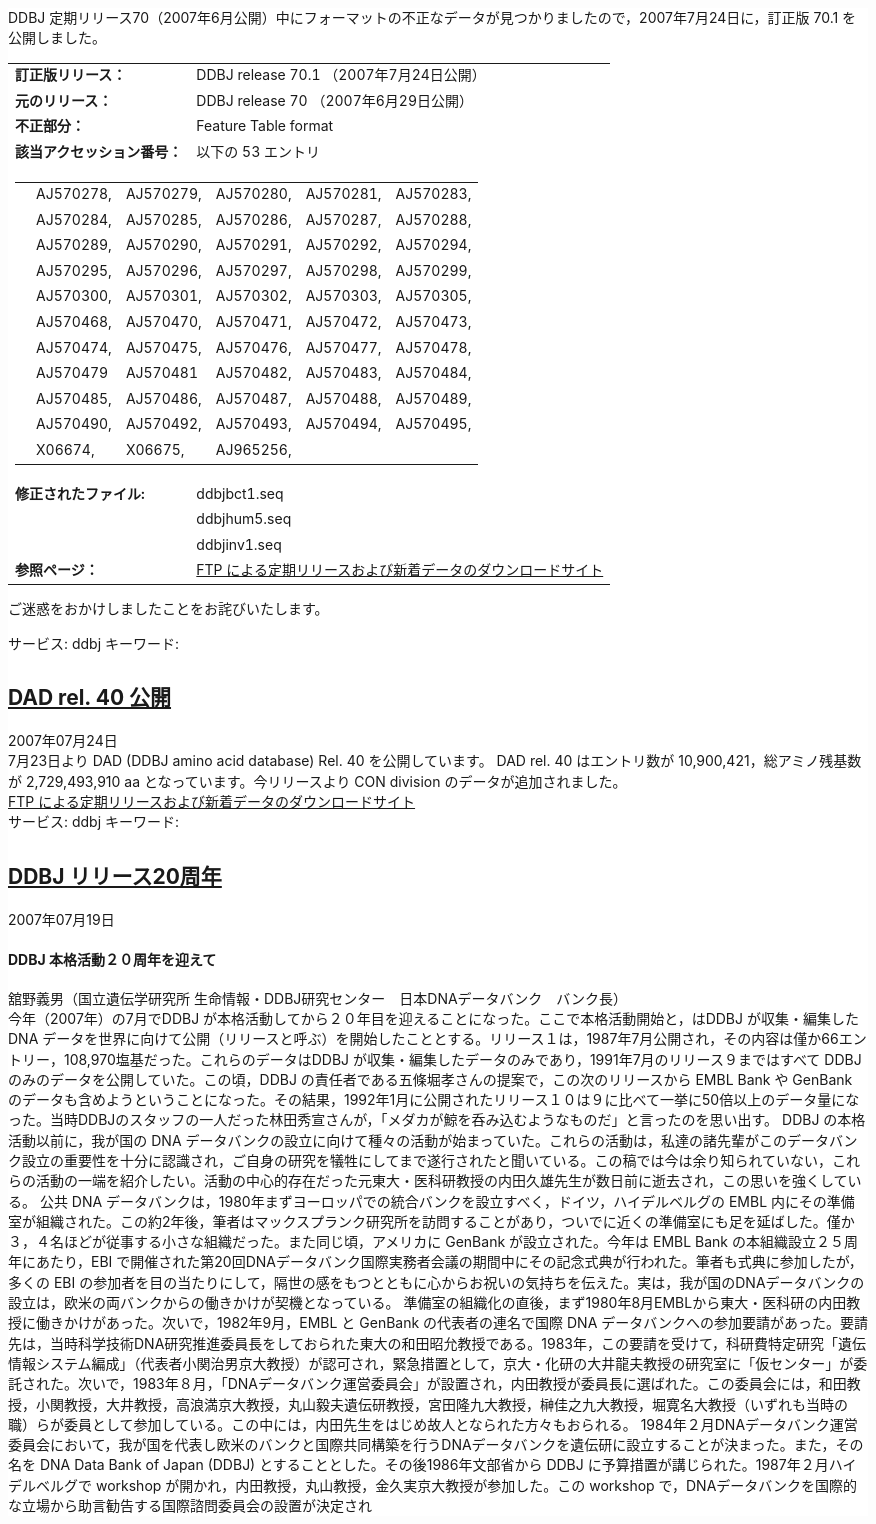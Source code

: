   <div class="news_content">DDBJ 定期リリース70（2007年6月公開）中にフォーマットの不正なデータが見つかりましたので，2007年7月24日に，訂正版 70.1 を公開しました。<table border="0"><tr><td><b>訂正版リリース：</b></td><td> DDBJ release 70.1 （2007年7月24日公開）</td></tr><tr><td><b>元のリリース：</b></td><td> DDBJ release 70 （2007年6月29日公開）</td></tr><tr><td><b>不正部分：</b></td><td> Feature Table format</td></tr><tr><td><b> 該当アクセッション番号：</b></td><td>以下の 53 エントリ </td></tr><tr><td colspan="2"><table border="0"><tr><td>    </td><td>AJ570278, </td><td> AJ570279, </td><td> AJ570280, </td><td> AJ570281,</td><td> AJ570283, </td></tr><tr><td>    </td><td> AJ570284, </td><td> AJ570285, </td><td>AJ570286, </td><td> AJ570287, </td><td> AJ570288, </td></tr><tr><td>    </td><td> AJ570289, </td><td> AJ570290, </td><td> AJ570291, </td><td> AJ570292, </td><td> AJ570294, </td></tr><tr><td>    </td><td> AJ570295, </td><td> AJ570296, </td><td> AJ570297, </td><td> AJ570298, </td><td> AJ570299, </td></tr><tr><td>    </td><td> AJ570300, </td><td> AJ570301, </td><td> AJ570302, </td><td> AJ570303, </td><td> AJ570305, </td></tr><tr><td>    </td><td> AJ570468, </td><td> AJ570470, </td><td> AJ570471, </td><td> AJ570472, </td><td> AJ570473, </td></tr><tr><td>    </td><td> AJ570474, </td><td> AJ570475, </td><td> AJ570476,  </td><td> AJ570477,  </td><td> AJ570478, </td></tr><tr><td>    </td><td> AJ570479 </td><td> AJ570481 </td><td> AJ570482,  </td><td> AJ570483,  </td><td> AJ570484, </td></tr><tr><td>    </td><td> AJ570485, </td><td> AJ570486, </td><td> AJ570487,  </td><td> AJ570488,  </td><td> AJ570489, </td></tr><tr><td>    </td><td> AJ570490, </td><td> AJ570492, </td><td> AJ570493,  </td><td> AJ570494,  </td><td> AJ570495, </td></tr><tr><td>    </td><td> X06674, </td><td> X06675, </td><td> AJ965256, </td><td> </td><td> </td></tr></table></td></tr><tr><td><b>修正されたファイル:<br></b></td><td>  ddbjbct1.seq</td></tr><tr><td> </td><td>  ddbjhum5.seq</td></tr><tr><td> </td><td>  ddbjinv1.seq</td></tr><tr><td valign="top"><b>参照ページ：</b></td><td><a href="/services/index-e.html">FTP による定期リリースおよび新着データのダウンロードサイト</a></td></tr></table><p>ご迷惑をおかけしましたことをお詫びいたします。</p></div>
  <div class="news_category">
    <span class="service">サービス: ddbj</span>
    <span class="keyword">キーワード: </span>
  </div>
</div>
<div class="news_post_list">
  <h2 class="news_title" id="wn070724_2"><a href="#wn070724_2">DAD rel. 40 公開</a></h2>
  <div class="news_date">2007年07月24日</div>
  <div class="news_content">7月23日より DAD (DDBJ amino acid database) Rel. 40 を公開しています。 DAD rel. 40 はエントリ数が 10,900,421，総アミノ残基数が 2,729,493,910 aa となっています。今リリースより CON division のデータが追加されました。<br><a href="/services/index.html">FTP による定期リリースおよび新着データのダウンロードサイト</a></div>
  <div class="news_category">
    <span class="service">サービス: ddbj</span>
    <span class="keyword">キーワード: </span>
  </div>
</div>
<div class="news_post_list">
  <h2 class="news_title" id="wn070719_2"><a href="#wn070719_2">DDBJ リリース20周年</a></h2>
  <div class="news_date">2007年07月19日</div>
  <div class="news_content"><h4>DDBJ 本格活動２０周年を迎えて</h4><div class="mainbox clearfix"><div class="text-align-end font-bold">舘野義男（国立遺伝学研究所 生命情報・DDBJ研究センター　日本DNAデータバンク　バンク長）</div></div>       今年（2007年）の7月でDDBJ が本格活動してから２０年目を迎えることになった。ここで本格活動開始と，はDDBJ が収集・編集した DNA データを世界に向けて公開（リリースと呼ぶ）を開始したこととする。リリース１は，1987年7月公開され，その内容は僅か66エントリー，108,970塩基だった。これらのデータはDDBJ が収集・編集したデータのみであり，1991年7月のリリース９まではすべて DDBJ のみのデータを公開していた。この頃，DDBJ の責任者である五條堀孝さんの提案で，この次のリリースから EMBL Bank や GenBank のデータも含めようということになった。その結果，1992年1月に公開されたリリース１０は９に比べて一挙に50倍以上のデータ量になった。当時DDBJのスタッフの一人だった林田秀宣さんが，「メダカが鯨を呑み込むようなものだ」と言ったのを思い出す。     DDBJ の本格活動以前に，我が国の DNA データバンクの設立に向けて種々の活動が始まっていた。これらの活動は，私達の諸先輩がこのデータバンク設立の重要性を十分に認識され，ご自身の研究を犠牲にしてまで遂行されたと聞いている。この稿では今は余り知られていない，これらの活動の一端を紹介したい。活動の中心的存在だった元東大・医科研教授の内田久雄先生が数日前に逝去され，この思いを強くしている。     公共 DNA データバンクは，1980年まずヨーロッパでの統合バンクを設立すべく，ドイツ，ハイデルベルグの EMBL 内にその準備室が組織された。この約2年後，筆者はマックスプランク研究所を訪問することがあり，ついでに近くの準備室にも足を延ばした。僅か３，４名ほどが従事する小さな組織だった。また同じ頃，アメリカに GenBank が設立された。今年は EMBL Bank の本組織設立２５周年にあたり，EBI で開催された第20回DNAデータバンク国際実務者会議の期間中にその記念式典が行われた。筆者も式典に参加したが，多くの EBI の参加者を目の当たりにして，隔世の感をもつとともに心からお祝いの気持ちを伝えた。実は，我が国のDNAデータバンクの設立は，欧米の両バンクからの働きかけが契機となっている。       準備室の組織化の直後，まず1980年8月EMBLから東大・医科研の内田教授に働きかけがあった。次いで，1982年9月，EMBL と GenBank の代表者の連名で国際 DNA データバンクへの参加要請があった。要請先は，当時科学技術DNA研究推進委員長をしておられた東大の和田昭允教授である。1983年，この要請を受けて，科研費特定研究「遺伝情報システム編成」（代表者小関治男京大教授）が認可され，緊急措置として，京大・化研の大井龍夫教授の研究室に「仮センター」が委託された。次いで，1983年８月，「DNAデータバンク運営委員会」が設置され，内田教授が委員長に選ばれた。この委員会には，和田教授，小関教授，大井教授，高浪満京大教授，丸山毅夫遺伝研教授，宮田隆九大教授，榊佳之九大教授，堀寛名大教授（いずれも当時の職）らが委員として参加している。この中には，内田先生をはじめ故人となられた方々もおられる。       1984年２月DNAデータバンク運営委員会において，我が国を代表し欧米のバンクと国際共同構築を行うDNAデータバンクを遺伝研に設立することが決まった。また，その名を DNA Data Bank of Japan (DDBJ) とすることとした。その後1986年文部省から DDBJ に予算措置が講じられた。1987年２月ハイデルベルグで workshop が開かれ，内田教授，丸山教授，金久実京大教授が参加した。この workshop で，DNAデータバンクを国際的な立場から助言勧告する国際諮問委員会の設置が決定され